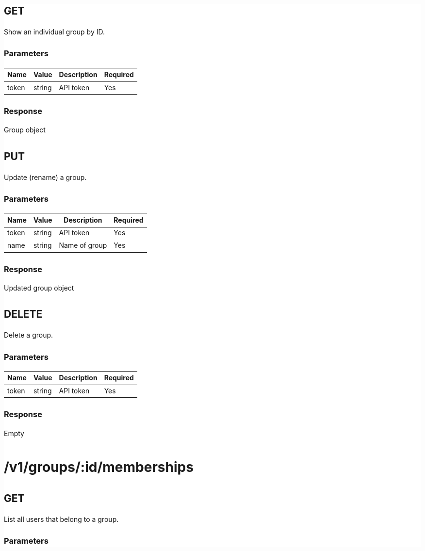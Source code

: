 ## GET

Show an individual group by ID.

### Parameters

Name       | Value      | Description          | Required
---------- | ---------- | -------------------- | -------- 
token      | string     | API token            | Yes

### Response

Group object

## PUT

Update (rename) a group.

### Parameters

Name       | Value      | Description          | Required
---------- | ---------- | -------------------- | -------- 
token      | string     | API token            | Yes
name       | string     | Name of group        | Yes

### Response

Updated group object

## DELETE

Delete a group.

### Parameters

Name       | Value      | Description          | Required
---------- | ---------- | -------------------- | -------- 
token      | string     | API token            | Yes

### Response

Empty

# /v1/groups/:id/memberships

## GET

List all users that belong to a group.

### Parameters
